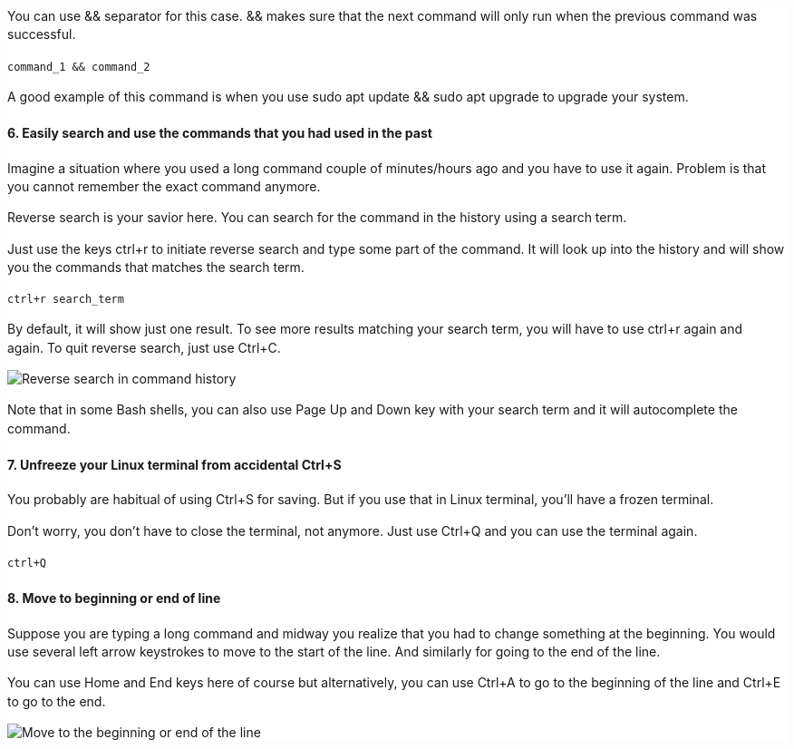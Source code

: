 You can use &amp;&amp; separator for this case. &amp;&amp; makes sure that the next command will only run when the previous command was successful.

```
command_1 && command_2
```

A good example of this command is when you use sudo apt update &amp;&amp; sudo apt upgrade to upgrade your system.

#### 6\. Easily search and use the commands that you had used in the past

Imagine a situation where you used a long command couple of minutes/hours ago and you have to use it again. Problem is that you cannot remember the exact command anymore.

Reverse search is your savior here. You can search for the command in the history using a search term.

Just use the keys ctrl+r to initiate reverse search and type some part of the command. It will look up into the history and will show you the commands that matches the search term.

```
ctrl+r search_term
```

By default, it will show just one result. To see more results matching your search term, you will have to use ctrl+r again and again. To quit reverse search, just use Ctrl+C.

![Reverse search in command history][7]

Note that in some Bash shells, you can also use Page Up and Down key with your search term and it will autocomplete the command.

#### 7\. Unfreeze your Linux terminal from accidental Ctrl+S

You probably are habitual of using Ctrl+S for saving. But if you use that in Linux terminal, you’ll have a frozen terminal.

Don’t worry, you don’t have to close the terminal, not anymore. Just use Ctrl+Q and you can use the terminal again.

```
ctrl+Q
```

#### 8\. Move to beginning or end of line

Suppose you are typing a long command and midway you realize that you had to change something at the beginning. You would use several left arrow keystrokes to move to the start of the line. And similarly for going to the end of the line.

You can use Home and End keys here of course but alternatively, you can use Ctrl+A to go to the beginning of the line and Ctrl+E to go to the end.

![Move to the beginning or end of the line][8]


[#]: collector: (lujun9972)
[#]: translator: ( )
[#]: reviewer: ( )
[#]: publisher: ( )
[#]: url: ( )
[#]: subject: (20 Linux Command Tips and Tricks That Will Save You A Lot of Time)
[#]: via: (https://itsfoss.com/linux-command-tricks/)
[#]: author: (Abhishek Prakash https://itsfoss.com/author/abhishek/)
[a]: https://itsfoss.com/author/abhishek/
[b]: https://github.com/lujun9972
[1]: https://itsfoss.com/learn-linux-for-free/
[2]: https://i1.wp.com/itsfoss.com/wp-content/uploads/2017/08/Linux-Command-Tricks-Save-Time.jpeg?resize=800%2C450&ssl=1
[3]: https://i2.wp.com/itsfoss.com/wp-content/uploads/2017/08/Linux-Command-tricks-to-save-time-8.png?ssl=1
[4]: https://i2.wp.com/itsfoss.com/wp-content/uploads/2017/08/Linux-Command-tricks-to-save-time-1.png?ssl=1
[5]: https://i2.wp.com/itsfoss.com/wp-content/uploads/2017/08/Linux-Command-tricks-to-save-time-2.png?ssl=1
[6]: https://i1.wp.com/itsfoss.com/wp-content/uploads/2017/08/Linux-Command-tricks-to-save-time-3.png?ssl=1
[7]: https://i2.wp.com/itsfoss.com/wp-content/uploads/2017/08/Linux-Command-tricks-to-save-time-4.png?ssl=1
[8]: https://i2.wp.com/itsfoss.com/wp-content/uploads/2017/08/Linux-Command-tricks-to-save-time-5.png?ssl=1
[9]: http://www.hypexr.org/linux_scp_help.php
[10]: https://itsfoss.com/read-compressed-log-files-linux/
[11]: https://i1.wp.com/itsfoss.com/wp-content/uploads/2017/08/Linux-Command-tricks-to-save-time-6.png?ssl=1
[12]: https://i1.wp.com/itsfoss.com/wp-content/uploads/2017/08/Linux-Command-tricks-to-save-time-7.png?ssl=1
[13]: https://github.com/nvbn/thefuck
[14]: https://linuxhandbook.com/linux-alias-command/